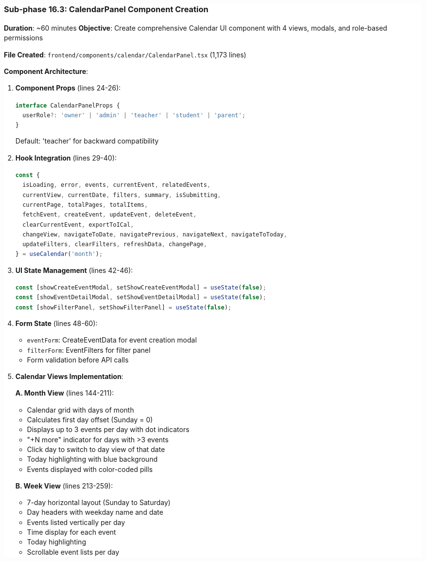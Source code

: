 ### Sub-phase 16.3: CalendarPanel Component Creation
**Duration**: ~60 minutes
**Objective**: Create comprehensive Calendar UI component with 4 views, modals, and role-based permissions

**File Created**: `frontend/components/calendar/CalendarPanel.tsx` (1,173 lines)

**Component Architecture**:

1. **Component Props** (lines 24-26):
   ```typescript
   interface CalendarPanelProps {
     userRole?: 'owner' | 'admin' | 'teacher' | 'student' | 'parent';
   }
   ```
   Default: 'teacher' for backward compatibility

2. **Hook Integration** (lines 29-40):
   ```typescript
   const {
     isLoading, error, events, currentEvent, relatedEvents,
     currentView, currentDate, filters, summary, isSubmitting,
     currentPage, totalPages, totalItems,
     fetchEvent, createEvent, updateEvent, deleteEvent,
     clearCurrentEvent, exportToICal,
     changeView, navigateToDate, navigatePrevious, navigateNext, navigateToToday,
     updateFilters, clearFilters, refreshData, changePage,
   } = useCalendar('month');
   ```

3. **UI State Management** (lines 42-46):
   ```typescript
   const [showCreateEventModal, setShowCreateEventModal] = useState(false);
   const [showEventDetailModal, setShowEventDetailModal] = useState(false);
   const [showFilterPanel, setShowFilterPanel] = useState(false);
   ```

4. **Form State** (lines 48-60):
   - `eventForm`: CreateEventData for event creation modal
   - `filterForm`: EventFilters for filter panel
   - Form validation before API calls

5. **Calendar Views Implementation**:

   **A. Month View** (lines 144-211):
   - Calendar grid with days of month
   - Calculates first day offset (Sunday = 0)
   - Displays up to 3 events per day with dot indicators
   - "+N more" indicator for days with >3 events
   - Click day to switch to day view of that date
   - Today highlighting with blue background
   - Events displayed with color-coded pills

   **B. Week View** (lines 213-259):
   - 7-day horizontal layout (Sunday to Saturday)
   - Day headers with weekday name and date
   - Events listed vertically per day
   - Time display for each event
   - Today highlighting
   - Scrollable event lists per day
